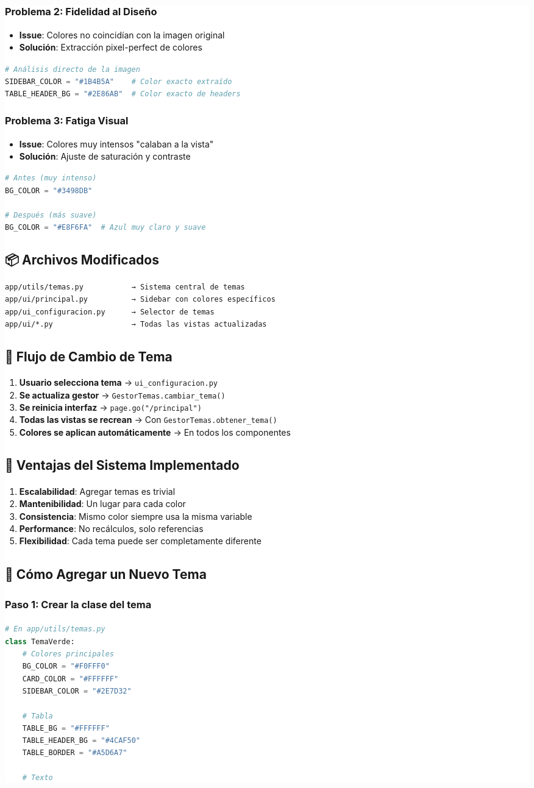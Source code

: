 ### **Problema 2: Fidelidad al Diseño**
- **Issue**: Colores no coincidían con la imagen original
- **Solución**: Extracción pixel-perfect de colores
```python
# Análisis directo de la imagen
SIDEBAR_COLOR = "#1B4B5A"    # Color exacto extraído
TABLE_HEADER_BG = "#2E86AB"  # Color exacto de headers
```

### **Problema 3: Fatiga Visual**
- **Issue**: Colores muy intensos "calaban a la vista"
- **Solución**: Ajuste de saturación y contraste
```python
# Antes (muy intenso)
BG_COLOR = "#3498DB"

# Después (más suave)
BG_COLOR = "#E8F6FA"  # Azul muy claro y suave
```

## 📦 **Archivos Modificados**

```
app/utils/temas.py           → Sistema central de temas
app/ui/principal.py          → Sidebar con colores específicos
app/ui_configuracion.py      → Selector de temas
app/ui/*.py                  → Todas las vistas actualizadas
```

## 🔄 **Flujo de Cambio de Tema**

1. **Usuario selecciona tema** → `ui_configuracion.py`
2. **Se actualiza gestor** → `GestorTemas.cambiar_tema()`
3. **Se reinicia interfaz** → `page.go("/principal")`
4. **Todas las vistas se recrean** → Con `GestorTemas.obtener_tema()`
5. **Colores se aplican automáticamente** → En todos los componentes

## 🎨 **Ventajas del Sistema Implementado**

1. **Escalabilidad**: Agregar temas es trivial
2. **Mantenibilidad**: Un lugar para cada color
3. **Consistencia**: Mismo color siempre usa la misma variable
4. **Performance**: No recálculos, solo referencias
5. **Flexibilidad**: Cada tema puede ser completamente diferente

## 🚀 **Cómo Agregar un Nuevo Tema**

### **Paso 1: Crear la clase del tema**
```python
# En app/utils/temas.py
class TemaVerde:
    # Colores principales
    BG_COLOR = "#F0FFF0"
    CARD_COLOR = "#FFFFFF"
    SIDEBAR_COLOR = "#2E7D32"
    
    # Tabla
    TABLE_BG = "#FFFFFF"
    TABLE_HEADER_BG = "#4CAF50"
    TABLE_BORDER = "#A5D6A7"
    
    # Texto
```